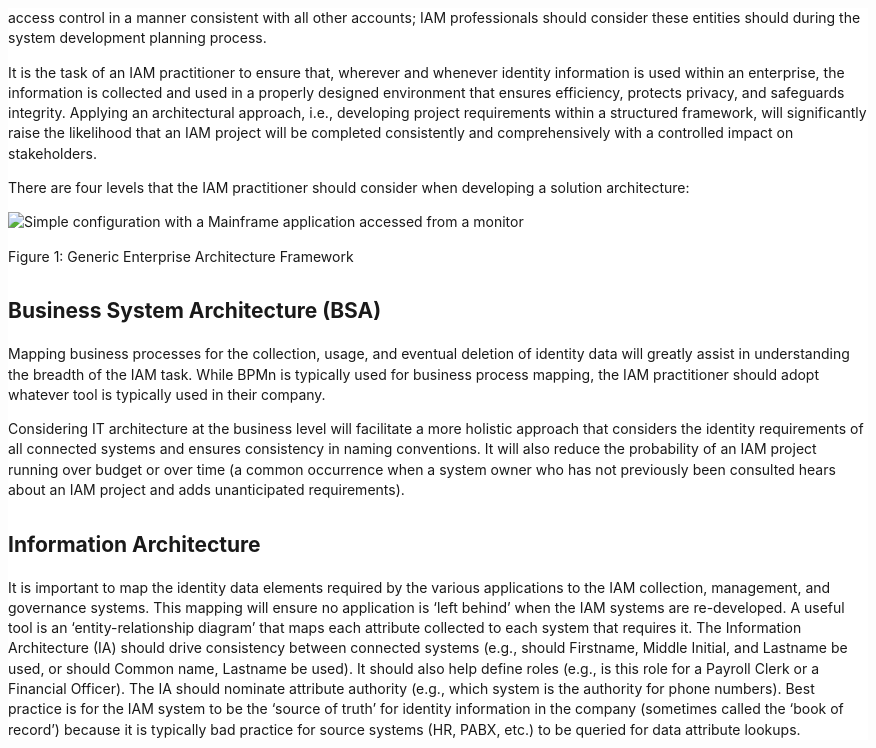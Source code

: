 access control in a manner consistent with all other accounts; IAM
professionals should consider these entities should during the system
development planning process.

It is the task of an IAM practitioner to ensure that, wherever and
whenever identity information is used within an enterprise, the
information is collected and used in a properly designed environment
that ensures efficiency, protects privacy, and safeguards integrity.
Applying an architectural approach, i.e., developing project
requirements within a structured framework, will significantly raise the
likelihood that an IAM project will be completed consistently and
comprehensively with a controlled impact on stakeholders.

There are four levels that the IAM practitioner should consider when
developing a solution architecture:

![Simple configuration with a Mainframe application accessed from a
monitor ](image1.png)

Figure 1: Generic Enterprise Architecture Framework

Business System Architecture (BSA)
----------------------------------

Mapping business processes for the collection, usage, and eventual
deletion of identity data will greatly assist in understanding the
breadth of the IAM task. While BPMn is typically used for business
process mapping, the IAM practitioner should adopt whatever tool is
typically used in their company.

Considering IT architecture at the business level will facilitate a more
holistic approach that considers the identity requirements of all
connected systems and ensures consistency in naming conventions. It will
also reduce the probability of an IAM project running over budget or
over time (a common occurrence when a system owner who has not
previously been consulted hears about an IAM project and adds
unanticipated requirements).

Information Architecture
------------------------

It is important to map the identity data elements required by the
various applications to the IAM collection, management, and governance
systems. This mapping will ensure no application is ‘left behind’ when
the IAM systems are re-developed. A useful tool is an
‘entity-relationship diagram’ that maps each attribute collected to each
system that requires it. The Information Architecture (IA) should drive
consistency between connected systems (e.g., should Firstname, Middle
Initial, and Lastname be used, or should Common name, Lastname be used).
It should also help define roles (e.g., is this role for a Payroll Clerk
or a Financial Officer). The IA should nominate attribute authority
(e.g., which system is the authority for phone numbers). Best practice
is for the IAM system to be the ‘source of truth’ for identity
information in the company (sometimes called the ‘book of record’)
because it is typically bad practice for source systems (HR, PABX, etc.)
to be queried for data attribute lookups.
